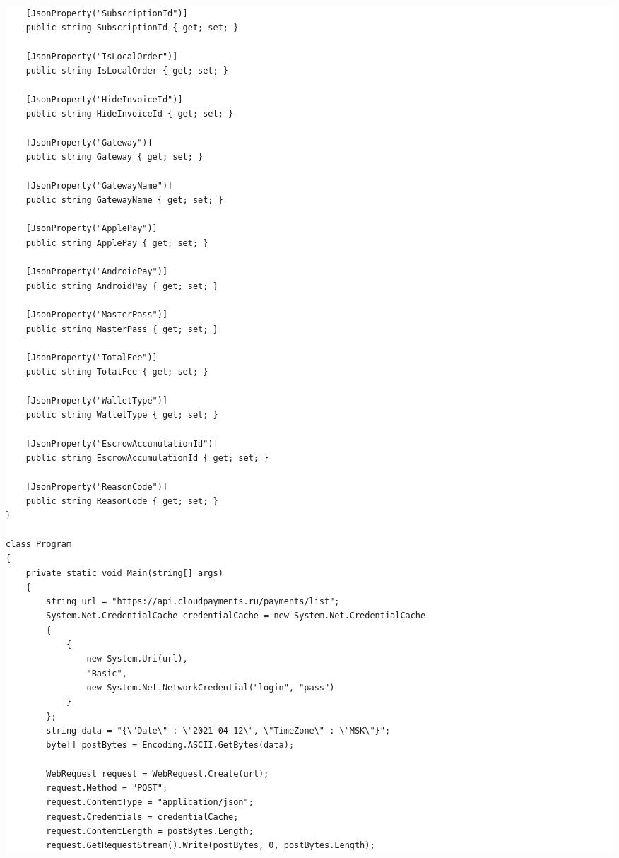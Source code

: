        [JsonProperty("SubscriptionId")]
        public string SubscriptionId { get; set; }

        [JsonProperty("IsLocalOrder")]
        public string IsLocalOrder { get; set; }

        [JsonProperty("HideInvoiceId")]
        public string HideInvoiceId { get; set; }

        [JsonProperty("Gateway")]
        public string Gateway { get; set; }

        [JsonProperty("GatewayName")]
        public string GatewayName { get; set; }

        [JsonProperty("ApplePay")]
        public string ApplePay { get; set; }

        [JsonProperty("AndroidPay")]
        public string AndroidPay { get; set; }

        [JsonProperty("MasterPass")]
        public string MasterPass { get; set; }

        [JsonProperty("TotalFee")]
        public string TotalFee { get; set; }

        [JsonProperty("WalletType")]
        public string WalletType { get; set; }

        [JsonProperty("EscrowAccumulationId")]
        public string EscrowAccumulationId { get; set; }

        [JsonProperty("ReasonCode")]
        public string ReasonCode { get; set; }
    }

    class Program
    {
        private static void Main(string[] args)
        {
            string url = "https://api.cloudpayments.ru/payments/list";
            System.Net.CredentialCache credentialCache = new System.Net.CredentialCache
            {
                {
                    new System.Uri(url),
                    "Basic",
                    new System.Net.NetworkCredential("login", "pass")
                }
            };
            string data = "{\"Date\" : \"2021-04-12\", \"TimeZone\" : \"MSK\"}";
            byte[] postBytes = Encoding.ASCII.GetBytes(data);

            WebRequest request = WebRequest.Create(url);
            request.Method = "POST";
            request.ContentType = "application/json";
            request.Credentials = credentialCache;
            request.ContentLength = postBytes.Length;
            request.GetRequestStream().Write(postBytes, 0, postBytes.Length);
